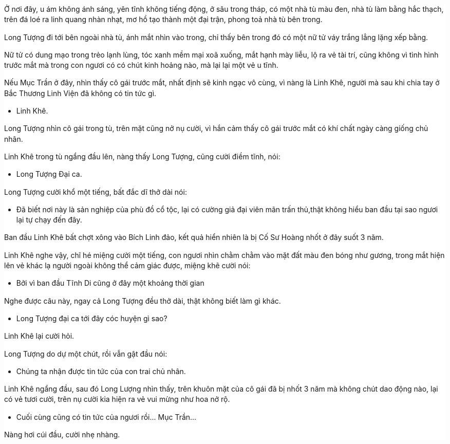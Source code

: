 Ở nơi đây, u ám không ánh sáng, yên tĩnh không tiếng động, ở sâu trong tháp, có một nhà tù màu đen, nhà tù làm bằng hắc thạch, trên đá loé ra linh quang nhàn nhạt, mơ hồ tạo thành một đại trận, phong toả nhà tù bên trong.

Long Tượng đi tới bên ngoài nhà tù, ánh mắt nhìn vào trong, chỉ thấy bên trong đó có một nữ tử váy trắng lẳng lặng xếp bằng.

Nữ tử có dung mạo trong trẻo lạnh lùng, tóc xanh mềm mại xoã xuống, mắt hạnh mày liễu, lộ ra vẻ tài trí, cũng không vì tình hình trước mắt mà trong con ngươi có có chút kinh hoảng nào, mà lại lại một vẻ u tĩnh.

Nếu Mục Trần ở đây, nhìn thấy cô gái trước mắt, nhất định sẽ kinh ngạc vô cùng, vì nàng là Linh Khê, người mà sau khi chia tay ở Bắc Thương Linh Viện đã không có tin tức gì.

- Linh Khê.

Long Tượng nhìn cô gái trong tù, trên mặt cũng nở nụ cười, vì hắn cảm thấy cô gái trước mắt có khí chất ngày càng giống chủ nhân.

Linh Khê trong tù ngẩng đầu lên, nàng thấy Long Tượng, cũng cười điềm tĩnh, nói:

- Long Tượng Đại ca.

Long Tượng cười khổ một tiếng, bất đắc dĩ thở dài nói:

- Đã biết nơi này là sản nghiệp của phù đồ cổ tộc, lại có cường giả đại viên mãn trấn thủ,thật không hiểu ban đầu tại sao ngươi lại tự chạy đến đây.

Ban đầu Linh Khê bất chợt xông vào Bích Linh đảo, kết quả hiển nhiên là bị Cố Sư Hoàng nhốt ở đây suốt 3 năm.

Linh Khê nghe vậy, chĩ hé miệng cười một tiếng, con ngươi nhìn chằm chằm vào mặt đất màu đen bóng như gương, trong mắt hiện lên vẻ khác lạ người ngoài không thể cảm giác được, miệng khẽ cười nói:

- Bởi vì ban đầu Tĩnh Di cũng ở đây một khoảng thời gian

Nghe được câu này, ngay cả Long Tượng đều thở dài, thật không biết làm gì khác.

- Long Tượng đại ca tới đây cóc huyện gì sao?

Linh Khê lại cười hỏi.

Long Tượng do dự một chút, rồi vẫn gật đầu nói:

- Chúng ta nhận được tin tức của con trai chủ nhân.

Linh Khê ngẩng đầu, sau đó Long Lượng nhìn thấy, trên khuôn mặt của cô gái đã bị nhốt 3 năm mà không chút dao động nào, lại có vẻ tươi cười, trên nụ cười kia hiện ra vẻ vui mừng như hoa nở rộ.

- Cuối cùng cũng có tin tức của ngươi rồi... Mục Trần...

Nàng hơi cúi đầu, cười nhẹ nhàng.




